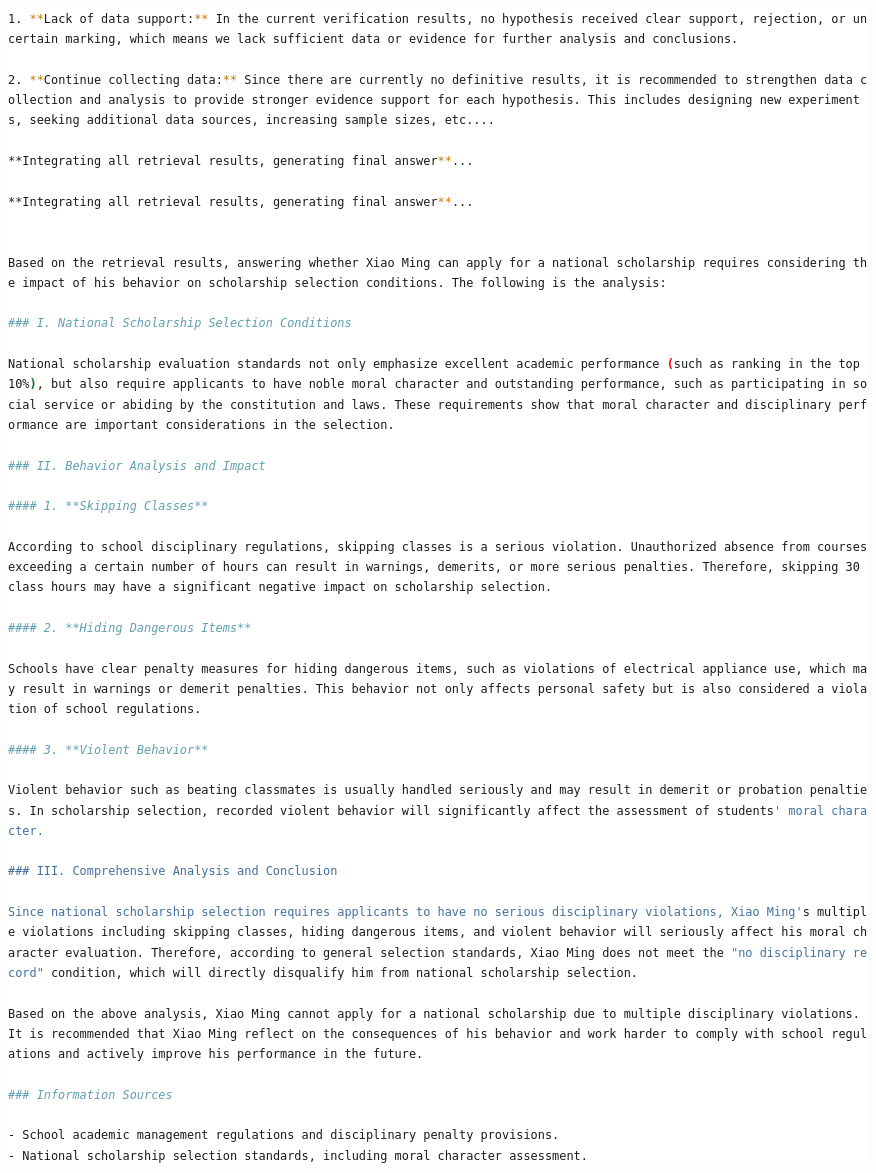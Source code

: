 ```bash
1. **Lack of data support:** In the current verification results, no hypothesis received clear support, rejection, or uncertain marking, which means we lack sufficient data or evidence for further analysis and conclusions.

2. **Continue collecting data:** Since there are currently no definitive results, it is recommended to strengthen data collection and analysis to provide stronger evidence support for each hypothesis. This includes designing new experiments, seeking additional data sources, increasing sample sizes, etc....

**Integrating all retrieval results, generating final answer**...

**Integrating all retrieval results, generating final answer**...


Based on the retrieval results, answering whether Xiao Ming can apply for a national scholarship requires considering the impact of his behavior on scholarship selection conditions. The following is the analysis:

### I. National Scholarship Selection Conditions

National scholarship evaluation standards not only emphasize excellent academic performance (such as ranking in the top 10%), but also require applicants to have noble moral character and outstanding performance, such as participating in social service or abiding by the constitution and laws. These requirements show that moral character and disciplinary performance are important considerations in the selection.

### II. Behavior Analysis and Impact

#### 1. **Skipping Classes**

According to school disciplinary regulations, skipping classes is a serious violation. Unauthorized absence from courses exceeding a certain number of hours can result in warnings, demerits, or more serious penalties. Therefore, skipping 30 class hours may have a significant negative impact on scholarship selection.

#### 2. **Hiding Dangerous Items**

Schools have clear penalty measures for hiding dangerous items, such as violations of electrical appliance use, which may result in warnings or demerit penalties. This behavior not only affects personal safety but is also considered a violation of school regulations.

#### 3. **Violent Behavior**

Violent behavior such as beating classmates is usually handled seriously and may result in demerit or probation penalties. In scholarship selection, recorded violent behavior will significantly affect the assessment of students' moral character.

### III. Comprehensive Analysis and Conclusion

Since national scholarship selection requires applicants to have no serious disciplinary violations, Xiao Ming's multiple violations including skipping classes, hiding dangerous items, and violent behavior will seriously affect his moral character evaluation. Therefore, according to general selection standards, Xiao Ming does not meet the "no disciplinary record" condition, which will directly disqualify him from national scholarship selection.

Based on the above analysis, Xiao Ming cannot apply for a national scholarship due to multiple disciplinary violations. It is recommended that Xiao Ming reflect on the consequences of his behavior and work harder to comply with school regulations and actively improve his performance in the future.

### Information Sources

- School academic management regulations and disciplinary penalty provisions.
- National scholarship selection standards, including moral character assessment.
```